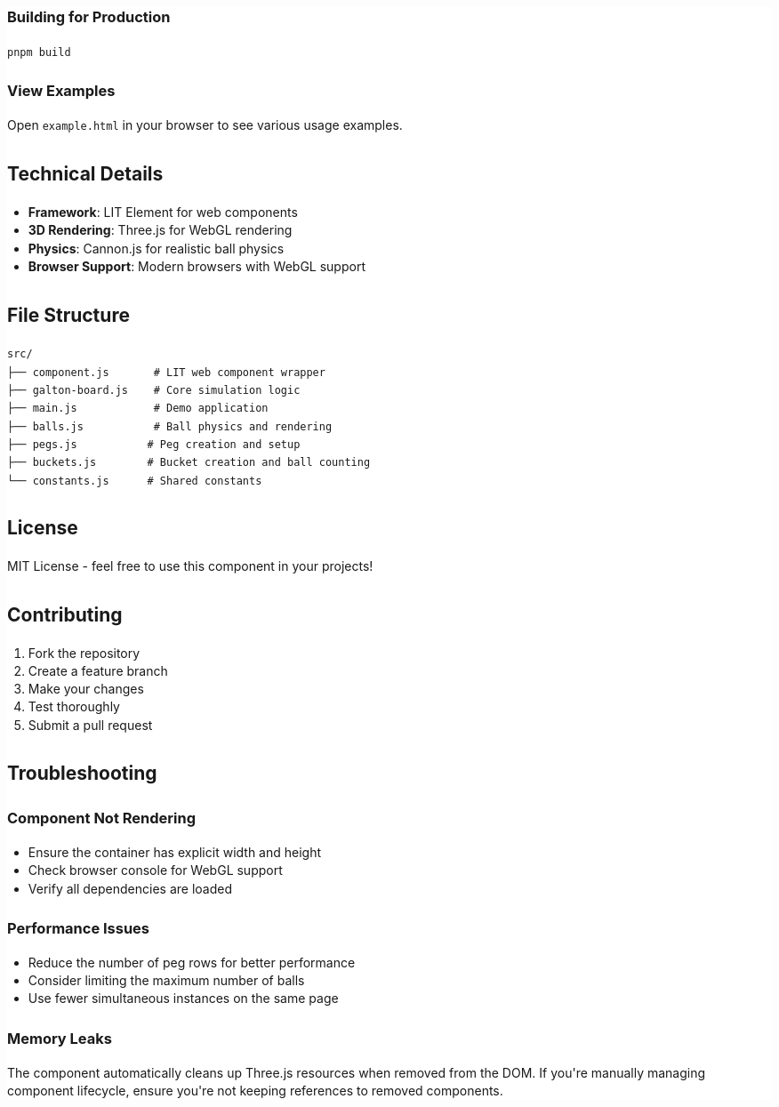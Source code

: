 ### Building for Production
```bash
pnpm build
```

### View Examples
Open `example.html` in your browser to see various usage examples.

## Technical Details

- **Framework**: LIT Element for web components
- **3D Rendering**: Three.js for WebGL rendering
- **Physics**: Cannon.js for realistic ball physics
- **Browser Support**: Modern browsers with WebGL support

## File Structure

```
src/
├── component.js       # LIT web component wrapper
├── galton-board.js    # Core simulation logic
├── main.js            # Demo application
├── balls.js           # Ball physics and rendering
├── pegs.js           # Peg creation and setup
├── buckets.js        # Bucket creation and ball counting
└── constants.js      # Shared constants
```

## License

MIT License - feel free to use this component in your projects!

## Contributing

1. Fork the repository
2. Create a feature branch
3. Make your changes
4. Test thoroughly
5. Submit a pull request

## Troubleshooting

### Component Not Rendering
- Ensure the container has explicit width and height
- Check browser console for WebGL support
- Verify all dependencies are loaded

### Performance Issues
- Reduce the number of peg rows for better performance
- Consider limiting the maximum number of balls
- Use fewer simultaneous instances on the same page

### Memory Leaks
The component automatically cleans up Three.js resources when removed from the DOM. If you're manually managing component lifecycle, ensure you're not keeping references to removed components. 